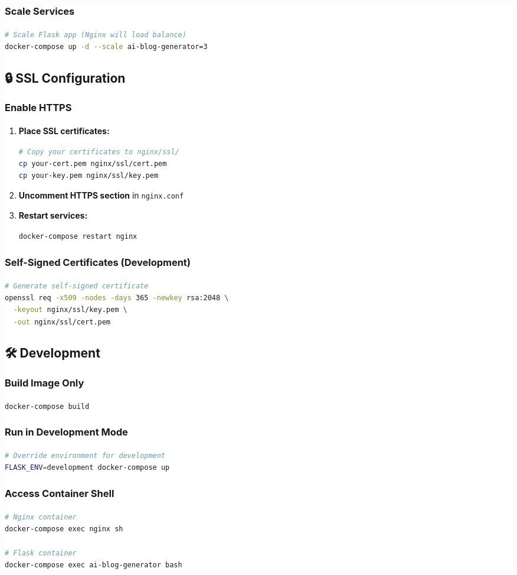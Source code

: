 ### Scale Services
```bash
# Scale Flask app (Nginx will load balance)
docker-compose up -d --scale ai-blog-generator=3
```

## 🔒 SSL Configuration

### Enable HTTPS

1. **Place SSL certificates:**
   ```bash
   # Copy your certificates to nginx/ssl/
   cp your-cert.pem nginx/ssl/cert.pem
   cp your-key.pem nginx/ssl/key.pem
   ```

2. **Uncomment HTTPS section** in `nginx.conf`

3. **Restart services:**
   ```bash
   docker-compose restart nginx
   ```

### Self-Signed Certificates (Development)
```bash
# Generate self-signed certificate
openssl req -x509 -nodes -days 365 -newkey rsa:2048 \
  -keyout nginx/ssl/key.pem \
  -out nginx/ssl/cert.pem
```

## 🛠️ Development

### Build Image Only
```bash
docker-compose build
```

### Run in Development Mode
```bash
# Override environment for development
FLASK_ENV=development docker-compose up
```

### Access Container Shell
```bash
# Nginx container
docker-compose exec nginx sh

# Flask container
docker-compose exec ai-blog-generator bash
```

